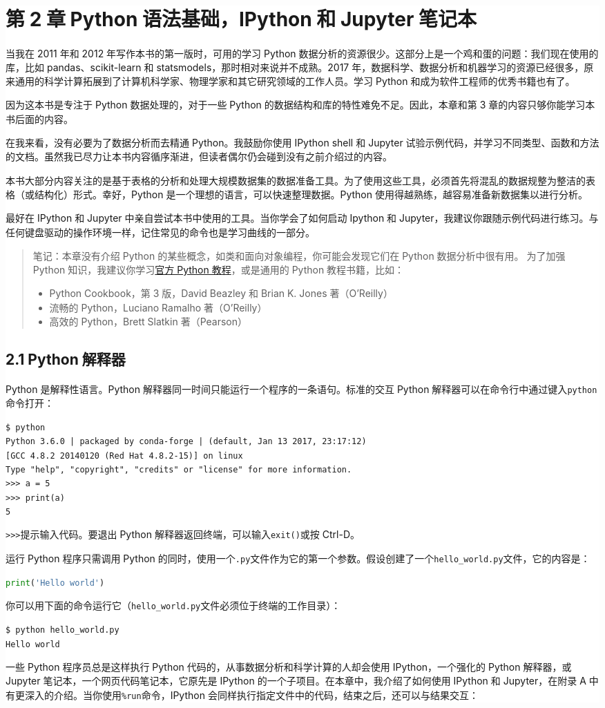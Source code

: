 # 第 2 章 Python 语法基础，IPython 和 Jupyter 笔记本

当我在 2011 年和 2012 年写作本书的第一版时，可用的学习 Python 数据分析的资源很少。这部分上是一个鸡和蛋的问题：我们现在使用的库，比如 pandas、scikit-learn 和 statsmodels，那时相对来说并不成熟。2017 年，数据科学、数据分析和机器学习的资源已经很多，原来通用的科学计算拓展到了计算机科学家、物理学家和其它研究领域的工作人员。学习 Python 和成为软件工程师的优秀书籍也有了。

因为这本书是专注于 Python 数据处理的，对于一些 Python 的数据结构和库的特性难免不足。因此，本章和第 3 章的内容只够你能学习本书后面的内容。

在我来看，没有必要为了数据分析而去精通 Python。我鼓励你使用 IPython shell 和 Jupyter 试验示例代码，并学习不同类型、函数和方法的文档。虽然我已尽力让本书内容循序渐进，但读者偶尔仍会碰到没有之前介绍过的内容。

本书大部分内容关注的是基于表格的分析和处理大规模数据集的数据准备工具。为了使用这些工具，必须首先将混乱的数据规整为整洁的表格（或结构化）形式。幸好，Python 是一个理想的语言，可以快速整理数据。Python 使用得越熟练，越容易准备新数据集以进行分析。

最好在 IPython 和 Jupyter 中亲自尝试本书中使用的工具。当你学会了如何启动 Ipython 和 Jupyter，我建议你跟随示例代码进行练习。与任何键盘驱动的操作环境一样，记住常见的命令也是学习曲线的一部分。

> 笔记：本章没有介绍 Python 的某些概念，如类和面向对象编程，你可能会发现它们在 Python 数据分析中很有用。 为了加强 Python 知识，我建议你学习[官方 Python 教程](https://docs.python.org/3/)，或是通用的 Python 教程书籍，比如：
>
> * Python Cookbook，第 3 版，David Beazley 和 Brian K. Jones 著（O’Reilly）
> * 流畅的 Python，Luciano Ramalho 著（O’Reilly）
> * 高效的 Python，Brett Slatkin 著（Pearson）

## 2.1 Python 解释器 

Python 是解释性语言。Python 解释器同一时间只能运行一个程序的一条语句。标准的交互 Python 解释器可以在命令行中通过键入`python`命令打开：

```text
$ python
Python 3.6.0 | packaged by conda-forge | (default, Jan 13 2017, 23:17:12)
[GCC 4.8.2 20140120 (Red Hat 4.8.2-15)] on linux
Type "help", "copyright", "credits" or "license" for more information.
>>> a = 5
>>> print(a)
5
```

`>>>`提示输入代码。要退出 Python 解释器返回终端，可以输入`exit()`或按 Ctrl-D。

运行 Python 程序只需调用 Python 的同时，使用一个`.py`文件作为它的第一个参数。假设创建了一个`hello_world.py`文件，它的内容是：

```python
print('Hello world')
```

你可以用下面的命令运行它（`hello_world.py`文件必须位于终端的工作目录）：

```python
$ python hello_world.py
Hello world
```

一些 Python 程序员总是这样执行 Python 代码的，从事数据分析和科学计算的人却会使用 IPython，一个强化的 Python 解释器，或 Jupyter 笔记本，一个网页代码笔记本，它原先是 IPython 的一个子项目。在本章中，我介绍了如何使用 IPython 和 Jupyter，在附录 A 中有更深入的介绍。当你使用`%run`命令，IPython 会同样执行指定文件中的代码，结束之后，还可以与结果交互：

